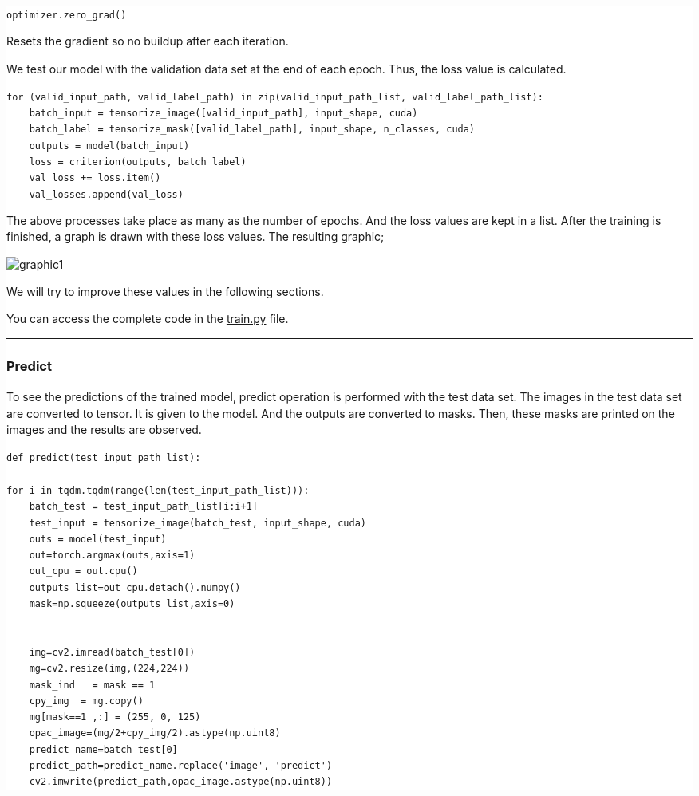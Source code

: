     optimizer.zero_grad()
Resets the gradient so no buildup after each iteration.

We test our model with the validation data set at the end of each epoch. Thus, the loss value is calculated.

    for (valid_input_path, valid_label_path) in zip(valid_input_path_list, valid_label_path_list):
        batch_input = tensorize_image([valid_input_path], input_shape, cuda)
        batch_label = tensorize_mask([valid_label_path], input_shape, n_classes, cuda)
	    outputs = model(batch_input)
        loss = criterion(outputs, batch_label)
        val_loss += loss.item()
        val_losses.append(val_loss)

The above processes take place as many as the number of epochs. And the loss values are kept in a list. After the training is finished, a graph is drawn with these loss values.
The resulting graphic;

![graphic1](https://i.hizliresim.com/hgXaf6.jpg)


We will try to improve these values in the following sections.

You can access the complete code in the [train.py](src/train.py) file.

---

### Predict
To see the predictions of the trained model, predict operation is performed with the test data set.
The images in the test data set are converted to tensor. It is given to the model. And the outputs are converted to masks.
Then, these masks are printed on the images and the results are observed.



    def predict(test_input_path_list):

    for i in tqdm.tqdm(range(len(test_input_path_list))):
        batch_test = test_input_path_list[i:i+1]
        test_input = tensorize_image(batch_test, input_shape, cuda)
        outs = model(test_input)
        out=torch.argmax(outs,axis=1)
        out_cpu = out.cpu()
        outputs_list=out_cpu.detach().numpy()
        mask=np.squeeze(outputs_list,axis=0)
            
            
        img=cv2.imread(batch_test[0])
        mg=cv2.resize(img,(224,224))
        mask_ind   = mask == 1
        cpy_img  = mg.copy()
        mg[mask==1 ,:] = (255, 0, 125)
        opac_image=(mg/2+cpy_img/2).astype(np.uint8)
        predict_name=batch_test[0]
        predict_path=predict_name.replace('image', 'predict')
        cv2.imwrite(predict_path,opac_image.astype(np.uint8))
